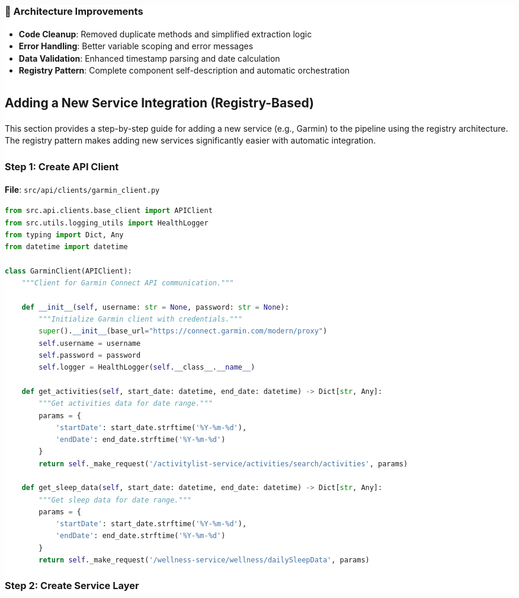 ### 🔧 Architecture Improvements
- **Code Cleanup**: Removed duplicate methods and simplified extraction logic
- **Error Handling**: Better variable scoping and error messages
- **Data Validation**: Enhanced timestamp parsing and date calculation
- **Registry Pattern**: Complete component self-description and automatic orchestration

## Adding a New Service Integration (Registry-Based)

This section provides a step-by-step guide for adding a new service (e.g., Garmin) to the pipeline using the registry architecture. The registry pattern makes adding new services significantly easier with automatic integration.

### Step 1: Create API Client

**File**: `src/api/clients/garmin_client.py`

```python
from src.api.clients.base_client import APIClient
from src.utils.logging_utils import HealthLogger
from typing import Dict, Any
from datetime import datetime

class GarminClient(APIClient):
    """Client for Garmin Connect API communication."""
    
    def __init__(self, username: str = None, password: str = None):
        """Initialize Garmin client with credentials."""
        super().__init__(base_url="https://connect.garmin.com/modern/proxy")
        self.username = username
        self.password = password
        self.logger = HealthLogger(self.__class__.__name__)
    
    def get_activities(self, start_date: datetime, end_date: datetime) -> Dict[str, Any]:
        """Get activities data for date range."""
        params = {
            'startDate': start_date.strftime('%Y-%m-%d'),
            'endDate': end_date.strftime('%Y-%m-%d')
        }
        return self._make_request('/activitylist-service/activities/search/activities', params)
    
    def get_sleep_data(self, start_date: datetime, end_date: datetime) -> Dict[str, Any]:
        """Get sleep data for date range."""
        params = {
            'startDate': start_date.strftime('%Y-%m-%d'),
            'endDate': end_date.strftime('%Y-%m-%d')
        }
        return self._make_request('/wellness-service/wellness/dailySleepData', params)
```

### Step 2: Create Service Layer
